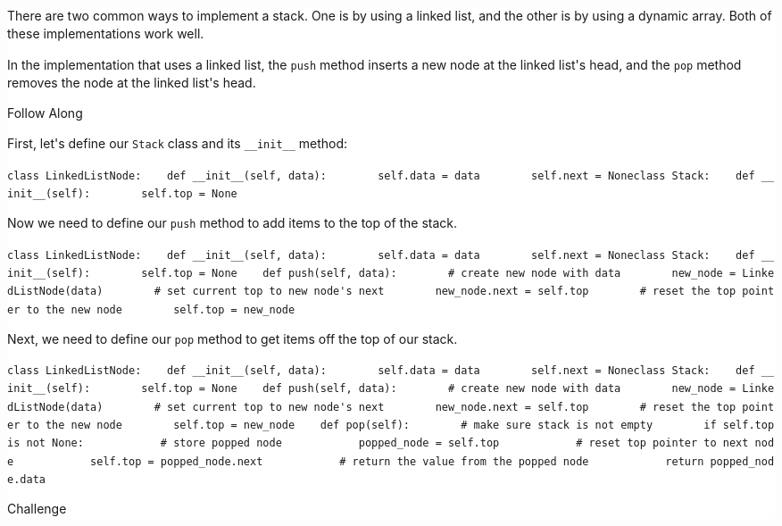 <span class="text-4505230f--TextH400-3033861f--textContentFamily-49a318e1"><span data-key="c5c4f0f86737453db1ae12c2a5a540bf"><span data-offset-key="c5c4f0f86737453db1ae12c2a5a540bf:0">There are two common ways to implement a stack. One is by using a linked list, and the other is by using a dynamic array. Both of these implementations work well.</span></span></span>

<span class="text-4505230f--TextH400-3033861f--textContentFamily-49a318e1"><span data-key="1da1b6f24cfc46e59381556ab9ad2e6e"><span data-offset-key="1da1b6f24cfc46e59381556ab9ad2e6e:0">In the implementation that uses a linked list, the </span><span data-offset-key="1da1b6f24cfc46e59381556ab9ad2e6e:1">`push`</span><span data-offset-key="1da1b6f24cfc46e59381556ab9ad2e6e:2"> method inserts a new node at the linked list's head, and the </span><span data-offset-key="1da1b6f24cfc46e59381556ab9ad2e6e:3">`pop`</span><span data-offset-key="1da1b6f24cfc46e59381556ab9ad2e6e:4"> method removes the node at the linked list's head.</span></span></span>

<span class="text-4505230f--HeadingH600-23f228db--textContentFamily-49a318e1"><span data-key="4a1718fb44a1479db8e1147c5e9d27b4"><span data-offset-key="4a1718fb44a1479db8e1147c5e9d27b4:0">Follow Along</span></span></span>

<span class="text-4505230f--TextH400-3033861f--textContentFamily-49a318e1"><span data-key="3d0c3d4c19cb491aabb8d33eb3f57ea0"><span data-offset-key="3d0c3d4c19cb491aabb8d33eb3f57ea0:0">First, let's define our </span><span data-offset-key="3d0c3d4c19cb491aabb8d33eb3f57ea0:1">`Stack`</span><span data-offset-key="3d0c3d4c19cb491aabb8d33eb3f57ea0:2"> class and its </span><span data-offset-key="3d0c3d4c19cb491aabb8d33eb3f57ea0:3">`__init__`</span><span data-offset-key="3d0c3d4c19cb491aabb8d33eb3f57ea0:4"> method:</span></span></span>

    class LinkedListNode:    def __init__(self, data):        self.data = data        self.next = None​class Stack:    def __init__(self):        self.top = None

<span class="text-4505230f--TextH400-3033861f--textContentFamily-49a318e1"><span data-key="ccaf2cbd1bc24f0984e03b2f7ce5e9ea"><span data-offset-key="ccaf2cbd1bc24f0984e03b2f7ce5e9ea:0">Now we need to define our </span><span data-offset-key="ccaf2cbd1bc24f0984e03b2f7ce5e9ea:1">`push`</span><span data-offset-key="ccaf2cbd1bc24f0984e03b2f7ce5e9ea:2"> method to add items to the top of the stack.</span></span></span>

    class LinkedListNode:    def __init__(self, data):        self.data = data        self.next = None​class Stack:    def __init__(self):        self.top = None​    def push(self, data):        # create new node with data        new_node = LinkedListNode(data)        # set current top to new node's next        new_node.next = self.top        # reset the top pointer to the new node        self.top = new_node

<span class="text-4505230f--TextH400-3033861f--textContentFamily-49a318e1"><span data-key="4007bd079807455e99ff087516db5bd9"><span data-offset-key="4007bd079807455e99ff087516db5bd9:0">Next, we need to define our </span><span data-offset-key="4007bd079807455e99ff087516db5bd9:1">`pop`</span><span data-offset-key="4007bd079807455e99ff087516db5bd9:2"> method to get items off the top of our stack.</span></span></span>

    class LinkedListNode:    def __init__(self, data):        self.data = data        self.next = None​class Stack:    def __init__(self):        self.top = None​    def push(self, data):        # create new node with data        new_node = LinkedListNode(data)        # set current top to new node's next        new_node.next = self.top        # reset the top pointer to the new node        self.top = new_node​    def pop(self):        # make sure stack is not empty        if self.top is not None:            # store popped node            popped_node = self.top            # reset top pointer to next node            self.top = popped_node.next            # return the value from the popped node            return popped_node.data

<span class="text-4505230f--HeadingH600-23f228db--textContentFamily-49a318e1"><span data-key="f2b6648006f34a2e8b0bb290595058de"><span data-offset-key="f2b6648006f34a2e8b0bb290595058de:0">Challenge</span></span></span>
